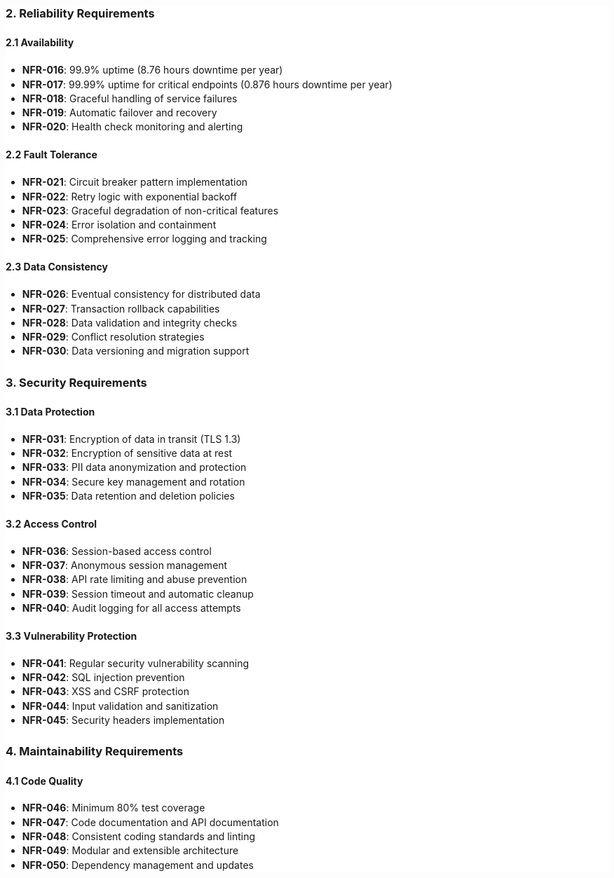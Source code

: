 ### **2. Reliability Requirements**

#### **2.1 Availability**
- **NFR-016**: 99.9% uptime (8.76 hours downtime per year)
- **NFR-017**: 99.99% uptime for critical endpoints (0.876 hours downtime per year)
- **NFR-018**: Graceful handling of service failures
- **NFR-019**: Automatic failover and recovery
- **NFR-020**: Health check monitoring and alerting

#### **2.2 Fault Tolerance**
- **NFR-021**: Circuit breaker pattern implementation
- **NFR-022**: Retry logic with exponential backoff
- **NFR-023**: Graceful degradation of non-critical features
- **NFR-024**: Error isolation and containment
- **NFR-025**: Comprehensive error logging and tracking

#### **2.3 Data Consistency**
- **NFR-026**: Eventual consistency for distributed data
- **NFR-027**: Transaction rollback capabilities
- **NFR-028**: Data validation and integrity checks
- **NFR-029**: Conflict resolution strategies
- **NFR-030**: Data versioning and migration support

### **3. Security Requirements**

#### **3.1 Data Protection**
- **NFR-031**: Encryption of data in transit (TLS 1.3)
- **NFR-032**: Encryption of sensitive data at rest
- **NFR-033**: PII data anonymization and protection
- **NFR-034**: Secure key management and rotation
- **NFR-035**: Data retention and deletion policies

#### **3.2 Access Control**
- **NFR-036**: Session-based access control
- **NFR-037**: Anonymous session management
- **NFR-038**: API rate limiting and abuse prevention
- **NFR-039**: Session timeout and automatic cleanup
- **NFR-040**: Audit logging for all access attempts

#### **3.3 Vulnerability Protection**
- **NFR-041**: Regular security vulnerability scanning
- **NFR-042**: SQL injection prevention
- **NFR-043**: XSS and CSRF protection
- **NFR-044**: Input validation and sanitization
- **NFR-045**: Security headers implementation

### **4. Maintainability Requirements**

#### **4.1 Code Quality**
- **NFR-046**: Minimum 80% test coverage
- **NFR-047**: Code documentation and API documentation
- **NFR-048**: Consistent coding standards and linting
- **NFR-049**: Modular and extensible architecture
- **NFR-050**: Dependency management and updates
